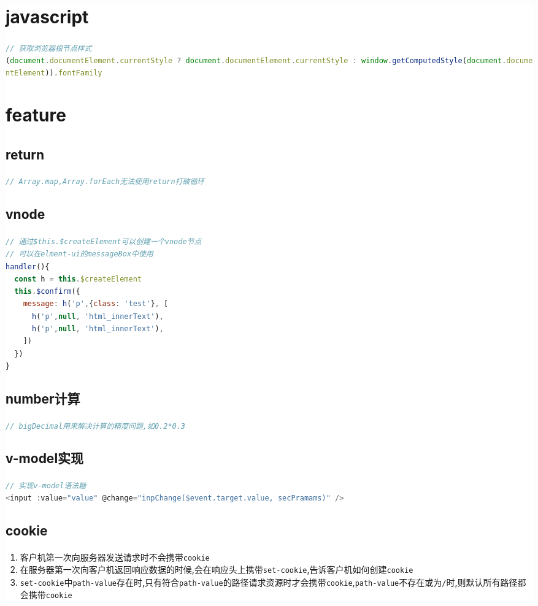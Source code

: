 # javascript

```JavaScript
// 获取浏览器根节点样式
(document.documentElement.currentStyle ? document.documentElement.currentStyle : window.getComputedStyle(document.documentElement)).fontFamily
```

# feature 

## return

```JavaScript
// Array.map,Array.forEach无法使用return打破循环
```

## vnode

```JavaScript
// 通过$this.$createElement可以创建一个vnode节点
// 可以在elment-ui的messageBox中使用
handler(){
  const h = this.$createElement
  this.$confirm({
    message: h('p',{class: 'test'}, [
      h('p',null, 'html_innerText'),
      h('p',null, 'html_innerText'),
    ])
  })
}
```

## number计算

```JavaScript
// bigDecimal用来解决计算的精度问题,如0.2*0.3
```

## v-model实现

```JavaScript
// 实现v-model语法糖
<input :value="value" @change="inpChange($event.target.value, secPramams)" />
```

## cookie

1. 客户机第一次向服务器发送请求时不会携带`cookie`
2. 在服务器第一次向客户机返回响应数据的时候,会在响应头上携带`set-cookie`,告诉客户机如何创建`cookie`
3. `set-cookie`中`path-value`存在时,只有符合`path-value`的路径请求资源时才会携带`cookie`,`path-value`不存在或为`/`时,则默认所有路径都会携带`cookie`
